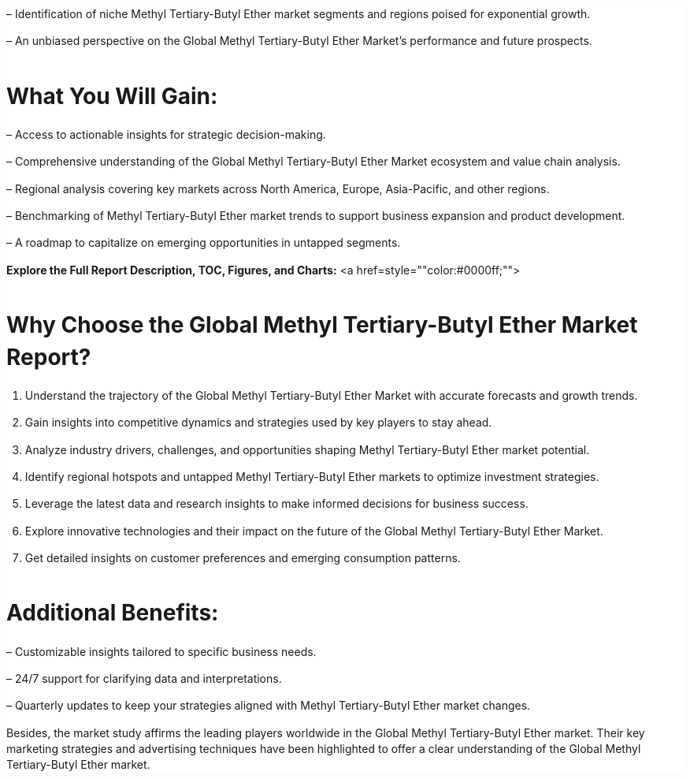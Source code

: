 – Identification of niche Methyl Tertiary-Butyl Ether market segments and regions poised for exponential growth.

– An unbiased perspective on the Global Methyl Tertiary-Butyl Ether Market’s performance and future prospects.

# <strong>What You Will Gain:</strong>

– Access to actionable insights for strategic decision-making.

– Comprehensive understanding of the Global Methyl Tertiary-Butyl Ether Market ecosystem and value chain analysis.

– Regional analysis covering key markets across North America, Europe, Asia-Pacific, and other regions.

– Benchmarking of Methyl Tertiary-Butyl Ether market trends to support business expansion and product development.

– A roadmap to capitalize on emerging opportunities in untapped segments.

<strong>Explore the Full Report Description, TOC, Figures, and Charts:</strong>
<a href=style=""color:#0000ff;""></a>

# <strong>Why Choose the Global Methyl Tertiary-Butyl Ether Market Report?</strong>

1. Understand the trajectory of the Global Methyl Tertiary-Butyl Ether Market with accurate forecasts and growth trends.

2. Gain insights into competitive dynamics and strategies used by key players to stay ahead.

3. Analyze industry drivers, challenges, and opportunities shaping Methyl Tertiary-Butyl Ether market potential.

4. Identify regional hotspots and untapped Methyl Tertiary-Butyl Ether markets to optimize investment strategies.

5. Leverage the latest data and research insights to make informed decisions for business success.

6. Explore innovative technologies and their impact on the future of the Global Methyl Tertiary-Butyl Ether Market.

7. Get detailed insights on customer preferences and emerging consumption patterns.

# <strong>Additional Benefits:</strong>

– Customizable insights tailored to specific business needs.

– 24/7 support for clarifying data and interpretations.

– Quarterly updates to keep your strategies aligned with Methyl Tertiary-Butyl Ether market changes.

Besides, the market study affirms the leading players worldwide in the Global Methyl Tertiary-Butyl Ether market. Their key marketing strategies and advertising techniques have been highlighted to offer a clear understanding of the Global Methyl Tertiary-Butyl Ether market.
